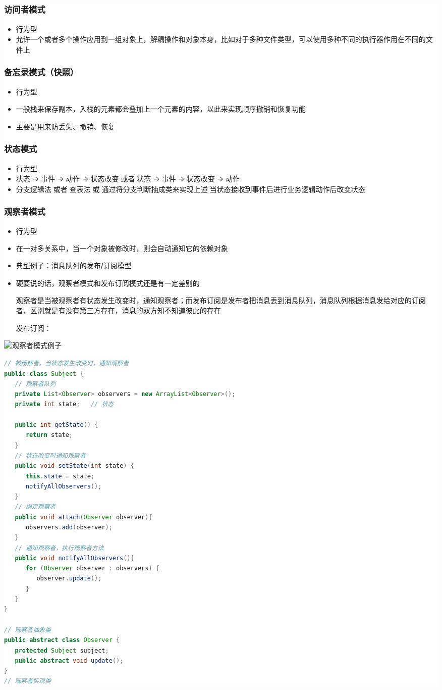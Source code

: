 ### 访问者模式

* 行为型
* 允许一个或者多个操作应用到一组对象上，解耦操作和对象本身，比如对于多种文件类型，可以使用多种不同的执行器作用在不同的文件上

### 备忘录模式（快照）

* 行为型

* 一般栈来保存副本，入栈的元素都会叠加上一个元素的内容，以此来实现顺序撤销和恢复功能
* 主要是用来防丢失、撤销、恢复

### 状态模式

* 行为型
* 状态 -> 事件 -> 动作 -> 状态改变 或者 状态 -> 事件 -> 状态改变 -> 动作
* 分支逻辑法 或者 查表法 或 通过将分支判断抽成类来实现上述 当状态接收到事件后进行业务逻辑动作后改变状态

### 观察者模式

* 行为型

* 在一对多关系中，当一个对象被修改时，则会自动通知它的依赖对象

* 典型例子：消息队列的发布/订阅模型

* 硬要说的话，观察者模式和发布订阅模式还是有一定差别的

  观察者是当被观察者有状态发生改变时，通知观察者；而发布订阅是发布者把消息丢到消息队列，消息队列根据消息发给对应的订阅者，区别就是有没有第三方存在，消息的双方知不知道彼此的存在

  发布订阅：

![观察者模式例子](https://github.com/Nixum/Java-Note/raw/master/Note/picture/观察者模式.png)

```java
// 被观察者，当状态发生改变时，通知观察者
public class Subject {
   // 观察者队列
   private List<Observer> observers = new ArrayList<Observer>();
   private int state;	// 状态
 
   public int getState() {
      return state;
   }
   // 状态改变时通知观察者
   public void setState(int state) {
      this.state = state;
      notifyAllObservers();
   }
   // 绑定观察者
   public void attach(Observer observer){
      observers.add(observer);      
   }
   // 通知观察者，执行观察者方法
   public void notifyAllObservers(){
      for (Observer observer : observers) {
         observer.update();
      }
   }  
}

// 观察者抽象类
public abstract class Observer {
   protected Subject subject;
   public abstract void update();
}
// 观察者实现类
```